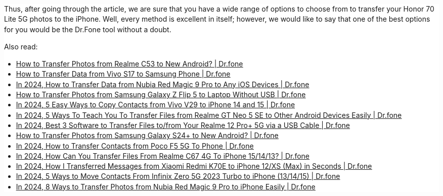 Thus, after going through the article, we are sure that you have a wide range of options to choose from to transfer your Honor 70 Lite 5G photos to the iPhone. Well, every method is excellent in itself; however, we would like to say that one of the best options for you would be the Dr.Fone tool without a doubt.




<ins class="adsbygoogle"
     style="display:block"
     data-ad-format="autorelaxed"
     data-ad-client="ca-pub-7571918770474297"
     data-ad-slot="1223367746"></ins>
<ins class="adsbygoogle"
     style="display:block"
     data-ad-client="ca-pub-7571918770474297"
     data-ad-slot="8358498916"
     data-ad-format="auto"
     data-full-width-responsive="true"></ins>


<span class="atpl-alsoreadstyle">Also read:</span>
<div><ul>
<li><a href="https://android-transfer.techidaily.com/how-to-transfer-photos-from-realme-c53-to-new-android-drfone-by-drfone-transfer-from-android-transfer-from-android/" ><u>How to Transfer Photos from Realme C53 to New Android? | Dr.fone</u></a></li>
<li><a href="https://android-transfer.techidaily.com/how-to-transfer-data-from-vivo-s17-to-samsung-phone-drfone-by-drfone-transfer-from-android-transfer-from-android/" ><u>How to Transfer Data from Vivo S17 to Samsung Phone | Dr.fone</u></a></li>
<li><a href="https://android-transfer.techidaily.com/in-2024-how-to-transfer-data-from-nubia-red-magic-9-pro-to-any-ios-devices-drfone-by-drfone-transfer-from-android-transfer-from-android/" ><u>In 2024, How to Transfer Data from Nubia Red Magic 9 Pro to Any iOS Devices | Dr.fone</u></a></li>
<li><a href="https://android-transfer.techidaily.com/how-to-transfer-photos-from-samsung-galaxy-z-flip-5-to-laptop-without-usb-drfone-by-drfone-transfer-from-android-transfer-from-android/" ><u>How to Transfer Photos from Samsung Galaxy Z Flip 5 to Laptop Without USB | Dr.fone</u></a></li>
<li><a href="https://android-transfer.techidaily.com/in-2024-5-easy-ways-to-copy-contacts-from-vivo-v29-to-iphone-14-and-15-drfone-by-drfone-transfer-from-android-transfer-from-android/" ><u>In 2024, 5 Easy Ways to Copy Contacts from Vivo V29 to iPhone 14 and 15 | Dr.fone</u></a></li>
<li><a href="https://android-transfer.techidaily.com/in-2024-5-ways-to-teach-you-to-transfer-files-from-realme-gt-neo-5-se-to-other-android-devices-easily-drfone-by-drfone-transfer-from-android-transfer-from-android/" ><u>In 2024, 5 Ways To Teach You To Transfer Files from Realme GT Neo 5 SE to Other Android Devices Easily | Dr.fone</u></a></li>
<li><a href="https://android-transfer.techidaily.com/in-2024-best-3-software-to-transfer-files-tofrom-your-realme-12-proplus-5g-via-a-usb-cable-drfone-by-drfone-transfer-from-android-transfer-from-android/" ><u>In 2024, Best 3 Software to Transfer Files to/from Your Realme 12 Pro+ 5G via a USB Cable | Dr.fone</u></a></li>
<li><a href="https://android-transfer.techidaily.com/how-to-transfer-photos-from-samsung-galaxy-s24plus-to-new-android-drfone-by-drfone-transfer-from-android-transfer-from-android/" ><u>How to Transfer Photos from Samsung Galaxy S24+ to New Android? | Dr.fone</u></a></li>
<li><a href="https://android-transfer.techidaily.com/in-2024-how-to-transfer-contacts-from-poco-f5-5g-to-phone-drfone-by-drfone-transfer-from-android-transfer-from-android/" ><u>In 2024, How to Transfer Contacts from Poco F5 5G To Phone | Dr.fone</u></a></li>
<li><a href="https://android-transfer.techidaily.com/in-2024-how-can-you-transfer-files-from-realme-c67-4g-to-iphone-151413-drfone-by-drfone-transfer-from-android-transfer-from-android/" ><u>In 2024, How Can You Transfer Files From Realme C67 4G To iPhone 15/14/13? | Dr.fone</u></a></li>
<li><a href="https://android-transfer.techidaily.com/in-2024-how-i-transferred-messages-from-xiaomi-redmi-k70e-to-iphone-12xs-max-in-seconds-drfone-by-drfone-transfer-from-android-transfer-from-android/" ><u>In 2024, How I Transferred Messages from Xiaomi Redmi K70E to iPhone 12/XS (Max) in Seconds | Dr.fone</u></a></li>
<li><a href="https://android-transfer.techidaily.com/in-2024-5-ways-to-move-contacts-from-infinix-zero-5g-2023-turbo-to-iphone-131415-drfone-by-drfone-transfer-from-android-transfer-from-android/" ><u>In 2024, 5 Ways to Move Contacts From Infinix Zero 5G 2023 Turbo to iPhone (13/14/15) | Dr.fone</u></a></li>
<li><a href="https://android-transfer.techidaily.com/in-2024-8-ways-to-transfer-photos-from-nubia-red-magic-9-pro-to-iphone-easily-drfone-by-drfone-transfer-from-android-transfer-from-android/" ><u>In 2024, 8 Ways to Transfer Photos from Nubia Red Magic 9 Pro to iPhone Easily | Dr.fone</u></a></li>